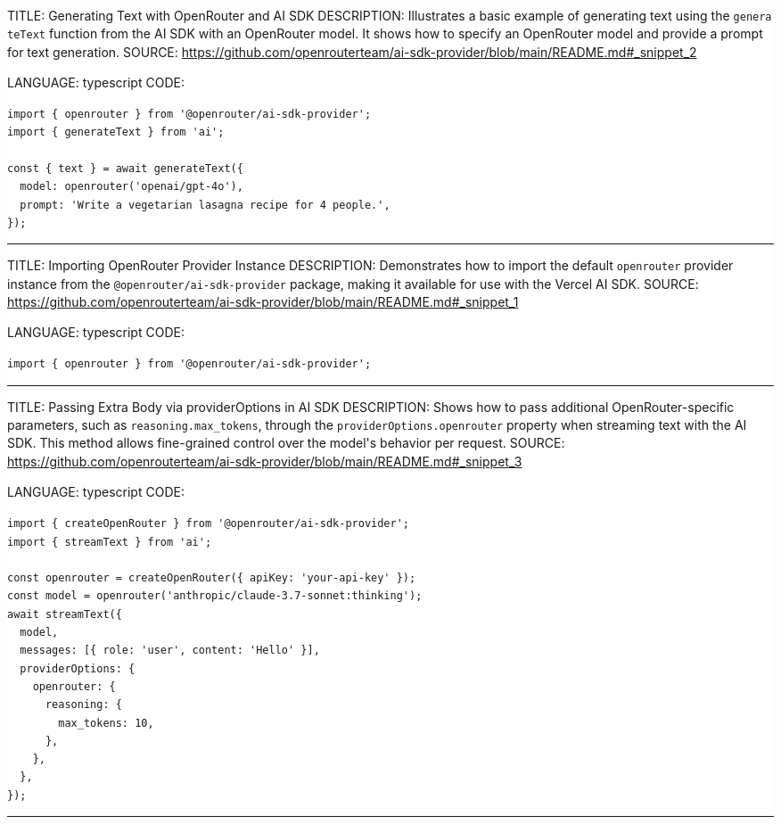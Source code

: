 
TITLE: Generating Text with OpenRouter and AI SDK
DESCRIPTION: Illustrates a basic example of generating text using the `generateText` function from the AI SDK with an OpenRouter model. It shows how to specify an OpenRouter model and provide a prompt for text generation.
SOURCE: https://github.com/openrouterteam/ai-sdk-provider/blob/main/README.md#_snippet_2

LANGUAGE: typescript
CODE:

```
import { openrouter } from '@openrouter/ai-sdk-provider';
import { generateText } from 'ai';

const { text } = await generateText({
  model: openrouter('openai/gpt-4o'),
  prompt: 'Write a vegetarian lasagna recipe for 4 people.',
});
```

---

TITLE: Importing OpenRouter Provider Instance
DESCRIPTION: Demonstrates how to import the default `openrouter` provider instance from the `@openrouter/ai-sdk-provider` package, making it available for use with the Vercel AI SDK.
SOURCE: https://github.com/openrouterteam/ai-sdk-provider/blob/main/README.md#_snippet_1

LANGUAGE: typescript
CODE:

```
import { openrouter } from '@openrouter/ai-sdk-provider';
```

---

TITLE: Passing Extra Body via providerOptions in AI SDK
DESCRIPTION: Shows how to pass additional OpenRouter-specific parameters, such as `reasoning.max_tokens`, through the `providerOptions.openrouter` property when streaming text with the AI SDK. This method allows fine-grained control over the model's behavior per request.
SOURCE: https://github.com/openrouterteam/ai-sdk-provider/blob/main/README.md#_snippet_3

LANGUAGE: typescript
CODE:

```
import { createOpenRouter } from '@openrouter/ai-sdk-provider';
import { streamText } from 'ai';

const openrouter = createOpenRouter({ apiKey: 'your-api-key' });
const model = openrouter('anthropic/claude-3.7-sonnet:thinking');
await streamText({
  model,
  messages: [{ role: 'user', content: 'Hello' }],
  providerOptions: {
    openrouter: {
      reasoning: {
        max_tokens: 10,
      },
    },
  },
});
```

---